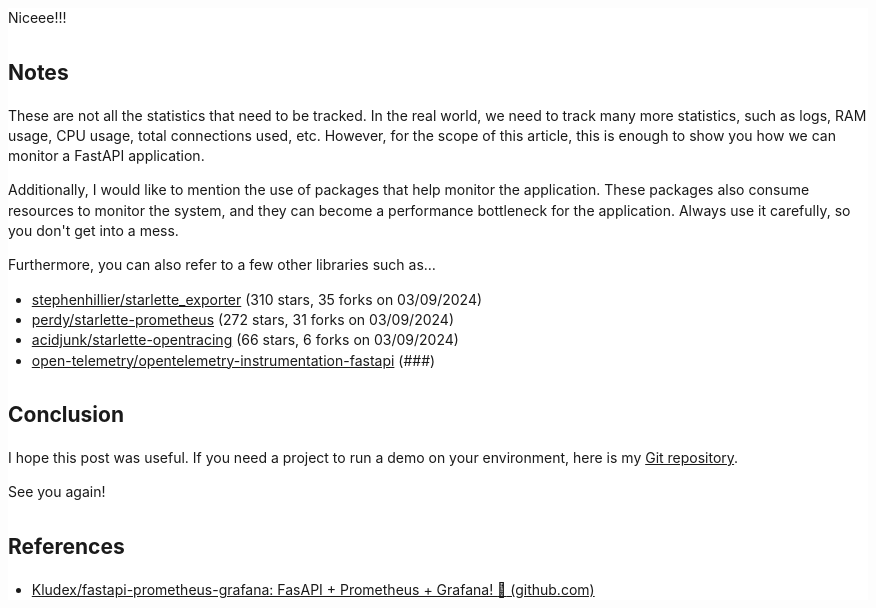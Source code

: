 Niceee!!!

## Notes

These are not all the statistics that need to be tracked. In the real world, we need to track many more statistics, such as logs, RAM usage, CPU usage, total connections used, etc. However, for the scope of this article, this is enough to show you how we can monitor a FastAPI application.

Additionally, I would like to mention the use of packages that help monitor the application. These packages also consume resources to monitor the system, and they can become a performance bottleneck for the application. Always use it carefully, so you don't get into a mess.

Furthermore, you can also refer to a few other libraries such as…

- [stephenhillier/starlette_exporter](https://github.com/stephenhillier/starlette_exporter) (310 stars, 35 forks on 03/09/2024)
- [perdy/starlette-prometheus](https://github.com/perdy/starlette-prometheus) (272 stars, 31 forks on 03/09/2024)
- [acidjunk/starlette-opentracing](https://github.com/acidjunk/starlette-opentracing) (66 stars, 6 forks on 03/09/2024)
- [open-telemetry/opentelemetry-instrumentation-fastapi](https://github.com/open-telemetry/opentelemetry-python-contrib/tree/main/instrumentation/opentelemetry-instrumentation-fastapi) (###)

## Conclusion

I hope this post was useful. If you need a project to run a demo on your environment, here is my [Git repository](https://github.com/pxuanbach/fastapi-essential-modules/tree/module/monitoring).

See you again!

## References

- [Kludex/fastapi-prometheus-grafana: FasAPI + Prometheus + Grafana! :tada: (github.com)](https://github.com/Kludex/fastapi-prometheus-grafana?tab=readme-ov-file)
